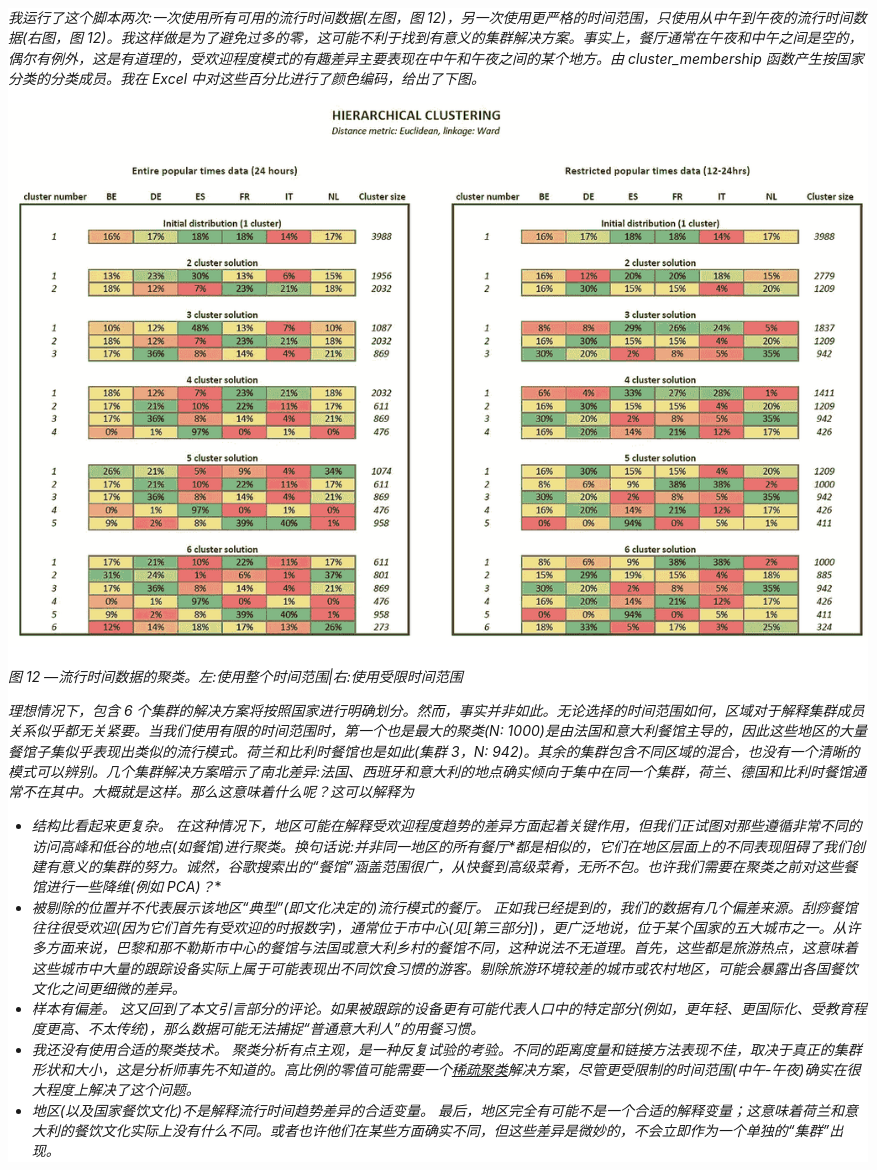 *我运行了这个脚本两次:一次使用所有可用的流行时间数据(左图，图 12)，另一次使用更严格的时间范围，只使用从中午到午夜的流行时间数据(右图，图 12)。我这样做是为了避免过多的零，这可能不利于找到有意义的集群解决方案。事实上，餐厅通常在午夜和中午之间是空的，偶尔有例外，这是有道理的，受欢迎程度模式的有趣差异主要表现在中午和午夜之间的某个地方。由 *cluster_membership* 函数产生按国家分类的分类成员。我在 Excel 中对这些百分比进行了颜色编码，给出了下图。*

*![](img/8c660472c62a78e0b8f73a759d728306.png)*

*图 12 —流行时间数据的聚类。左:使用整个时间范围|右:使用受限时间范围*

*理想情况下，包含 6 个集群的解决方案将按照国家进行明确划分。然而，事实并非如此。无论选择的时间范围如何，区域对于解释集群成员关系似乎都无关紧要。当我们使用有限的时间范围时，第一个也是最大的聚类(N: 1000)是由法国和意大利餐馆主导的，因此这些地区的大量餐馆子集似乎表现出类似的流行模式。荷兰和比利时餐馆也是如此(集群 3，N: 942)。其余的集群包含不同区域的混合，也没有一个清晰的模式可以辨别。几个集群解决方案暗示了南北差异:法国、西班牙和意大利的地点确实倾向于集中在同一个集群，荷兰、德国和比利时餐馆通常不在其中。大概就是这样。那么这意味着什么呢？这可以解释为*

*   **结构比看起来更复杂。* 在这种情况下，地区可能在解释受欢迎程度趋势的差异方面起着关键作用，但我们正试图对那些遵循非常不同的访问高峰和低谷的地点(如餐馆)进行聚类。换句话说:并非同一地区的所有餐厅*都是相似的，它们在地区层面上的不同表现阻碍了我们创建有意义的集群的努力。诚然，谷歌搜索出的“餐馆”涵盖范围很广，从快餐到高级菜肴，无所不包。也许我们需要在聚类之前对这些餐馆进行一些降维(例如 PCA)？**
*   **被剔除的位置并不代表展示该地区“典型”(即文化决定的)流行模式的餐厅。* 正如我已经提到的，我们的数据有几个偏差来源。刮痧餐馆往往很受欢迎(因为它们首先有受欢迎的时报数字)，通常位于市中心(见[第三部分])，更广泛地说，位于某个国家的五大城市之一。从许多方面来说，巴黎和那不勒斯市中心的餐馆与法国或意大利乡村的餐馆不同，这种说法不无道理。首先，这些都是旅游热点，这意味着这些城市中大量的跟踪设备实际上属于可能表现出不同饮食习惯的游客。剔除旅游环境较差的城市或农村地区，可能会暴露出各国餐饮文化之间更细微的差异。*
*   **样本有偏差。* 这又回到了本文引言部分的评论。如果被跟踪的设备更有可能代表人口中的特定部分(例如，更年轻、更国际化、受教育程度更高、不太传统)，那么数据可能无法捕捉“普通意大利人”的用餐习惯。*
*   *我还没有使用合适的聚类技术。
    聚类分析有点主观，是一种反复试验的考验。不同的距离度量和链接方法表现不佳，取决于真正的集群形状和大小，这是分析师事先不知道的。高比例的零值可能需要一个[稀疏聚类](https://www.sciencedirect.com/science/article/pii/S0167947316301840)解决方案，尽管更受限制的时间范围(中午-午夜)确实在很大程度上解决了这个问题。*
*   **地区(以及国家餐饮文化)不是解释流行时间趋势差异的合适变量。* 最后，地区完全有可能不是一个合适的解释变量；这意味着荷兰和意大利的餐饮文化实际上没有什么不同。或者也许他们在某些方面确实不同，但这些差异是微妙的，不会立即作为一个单独的“集群”出现。*
